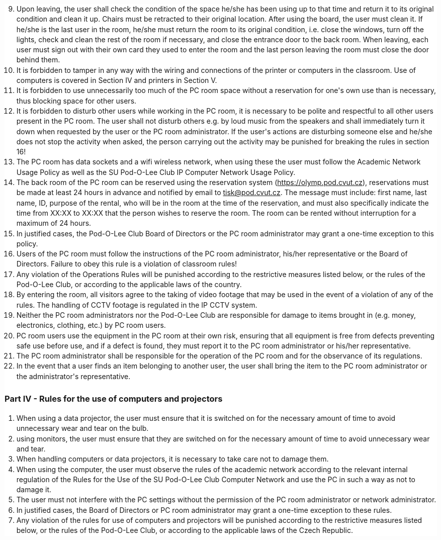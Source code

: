 9. Upon leaving, the user shall check the condition of the space he/she has been using up to that time and return it to its original condition and clean it up. Chairs must be retracted to their original location. After using the board, the user must clean it. If he/she is the last user in the room, he/she must return the room to its original condition, i.e. close the windows, turn off the lights, check and clean the rest of the room if necessary, and close the entrance door to the back room. When leaving, each user must sign out with their own card they used to enter the room and the last person leaving the room must close the door behind them.
10. It is forbidden to tamper in any way with the wiring and connections of the printer or computers in the classroom. Use of computers is covered in Section IV and printers in Section V.
11. It is forbidden to use unnecessarily too much of the PC room space without a reservation for one's own use than is necessary, thus blocking space for other users.
12. It is forbidden to disturb other users while working in the PC room, it is necessary to be polite and respectful to all other users present in the PC room. The user shall not disturb others e.g. by loud music from the speakers and shall immediately turn it down when requested by the user or the PC room administrator. If the user's actions are disturbing someone else and he/she does not stop the activity when asked, the person carrying out the activity may be punished for breaking the rules in section 16!
13. The PC room has data sockets and a wifi wireless network, when using these the user must follow the Academic Network Usage Policy as well as the SU Pod-O-Lee Club IP Computer Network Usage Policy.
14. The back room of the PC room can be reserved using the reservation system (<https://olymp.pod.cvut.cz>), reservations must be made at least 24 hours in advance and notified by email to <tisk@pod.cvut.cz>. The message must include: first name, last name, ID, purpose of the rental, who will be in the room at the time of the reservation, and must also specifically indicate the time from XX:XX to XX:XX that the person wishes to reserve the room. The room can be rented without interruption for a maximum of 24 hours.
15. In justified cases, the Pod-O-Lee Club Board of Directors or the PC room administrator may grant a one-time exception to this policy.
16. Users of the PC room must follow the instructions of the PC room administrator, his/her representative or the Board of Directors. Failure to obey this rule is a violation of classroom rules!
17. Any violation of the Operations Rules will be punished according to the restrictive measures listed below, or the rules of the Pod-O-Lee Club, or according to the applicable laws of the country.
18. By entering the room, all visitors agree to the taking of video footage that may be used in the event of a violation of any of the rules. The handling of CCTV footage is regulated in the IP CCTV system.
19. Neither the PC room administrators nor the Pod-O-Lee Club are responsible for damage to items brought in (e.g. money, electronics, clothing, etc.) by PC room users.
20. PC room users use the equipment in the PC room at their own risk, ensuring that all equipment is free from defects preventing safe use before use, and if a defect is found, they must report it to the PC room administrator or his/her representative.
21. The PC room administrator shall be responsible for the operation of the PC room and for the observance of its regulations.
22. In the event that a user finds an item belonging to another user, the user shall bring the item to the PC room administrator or the administrator's representative.

### Part IV - Rules for the use of computers and projectors

1. When using a data projector, the user must ensure that it is switched on for the necessary amount of time to avoid unnecessary wear and tear on the bulb.
2.  using monitors, the user must ensure that they are switched on for the necessary amount of time to avoid unnecessary wear and tear.
3. When handling computers or data projectors, it is necessary to take care not to damage them.
4. When using the computer, the user must observe the rules of the academic network according to the relevant internal regulation of the Rules for the Use of the SU Pod-O-Lee Club Computer Network and use the PC in such a way as not to damage it.
5. The user must not interfere with the PC settings without the permission of the PC room administrator or network administrator.
6. In justified cases, the Board of Directors or PC room administrator may grant a one-time exception to these rules.
7. Any violation of the rules for use of computers and projectors will be punished according to the restrictive measures listed below, or the rules of the Pod-O-Lee Club, or according to the applicable laws of the Czech Republic.